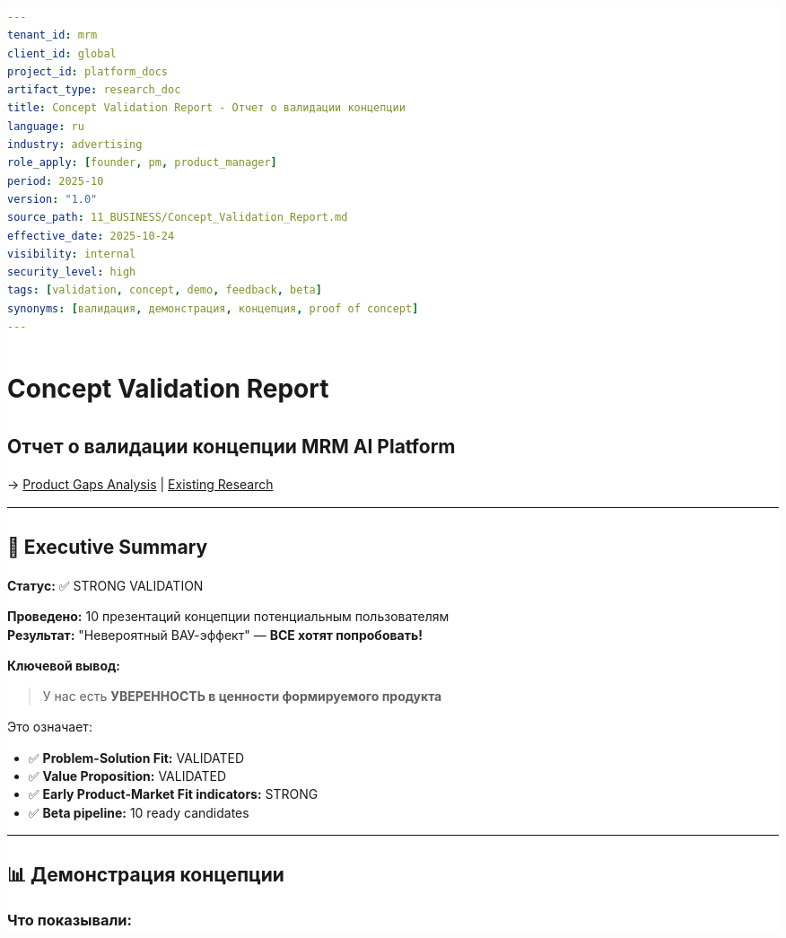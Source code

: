 ```yaml
---
tenant_id: mrm
client_id: global
project_id: platform_docs
artifact_type: research_doc
title: Concept Validation Report - Отчет о валидации концепции
language: ru
industry: advertising
role_apply: [founder, pm, product_manager]
period: 2025-10
version: "1.0"
source_path: 11_BUSINESS/Concept_Validation_Report.md
effective_date: 2025-10-24
visibility: internal
security_level: high
tags: [validation, concept, demo, feedback, beta]
synonyms: [валидация, демонстрация, концепция, proof of concept]
---
```


# Concept Validation Report
## Отчет о валидации концепции MRM AI Platform

→ [Product Gaps Analysis](../PRODUCT_GAPS_ANALYSIS.md) | [Existing Research](./Customer_Interviews/EXISTING_RESEARCH_INTEGRATION.md)

---

## 🎯 Executive Summary

**Статус:** ✅ STRONG VALIDATION

**Проведено:** 10 презентаций концепции потенциальным пользователям  
**Результат:** "Невероятный ВАУ-эффект" — **ВСЕ хотят попробовать!**

**Ключевой вывод:** 
> У нас есть **УВЕРЕННОСТЬ в ценности формируемого продукта**

Это означает:
- ✅ **Problem-Solution Fit:** VALIDATED
- ✅ **Value Proposition:** VALIDATED
- ✅ **Early Product-Market Fit indicators:** STRONG
- ✅ **Beta pipeline:** 10 ready candidates

---

## 📊 Демонстрация концепции

### Что показывали:
